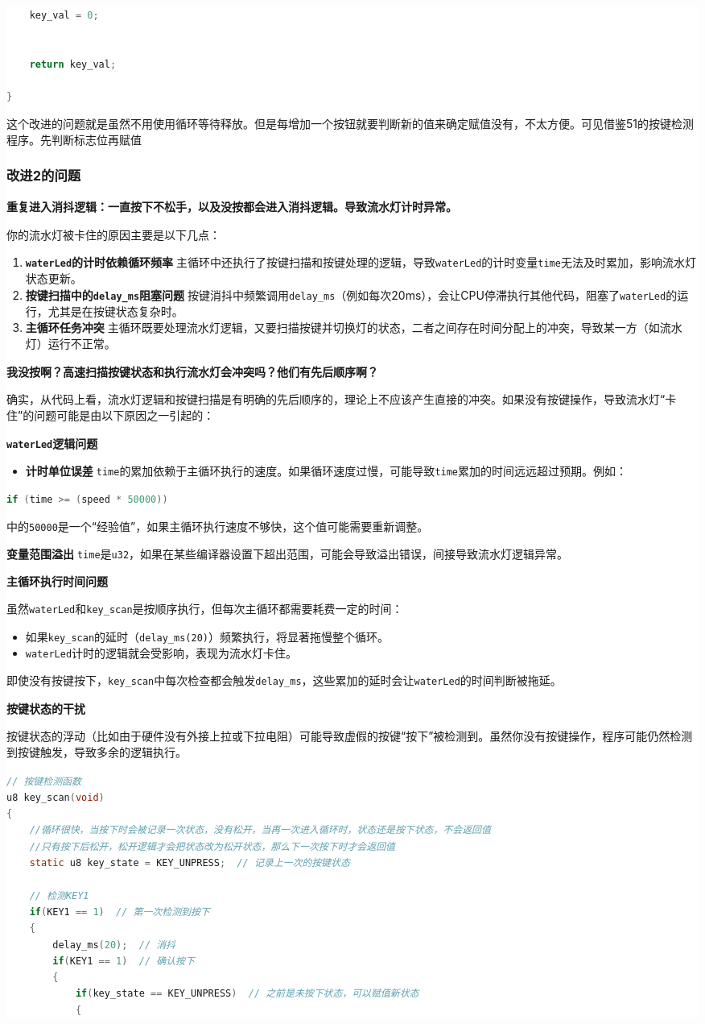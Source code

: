 ```c
	key_val = 0;
	
	
	return key_val;
	
}
```

这个改进的问题就是虽然不用使用循环等待释放。但是每增加一个按钮就要判断新的值来确定赋值没有，不太方便。可见借鉴51的按键检测程序。先判断标志位再赋值

### 改进2的问题

**重复进入消抖逻辑：一直按下不松手，以及没按都会进入消抖逻辑。导致流水灯计时异常。**

你的流水灯被卡住的原因主要是以下几点：

1. **`waterLed`的计时依赖循环频率**
   主循环中还执行了按键扫描和按键处理的逻辑，导致`waterLed`的计时变量`time`无法及时累加，影响流水灯状态更新。
2. **按键扫描中的`delay_ms`阻塞问题**
   按键消抖中频繁调用`delay_ms`（例如每次20ms），会让CPU停滞执行其他代码，阻塞了`waterLed`的运行，尤其是在按键状态复杂时。
3. **主循环任务冲突**
   主循环既要处理流水灯逻辑，又要扫描按键并切换灯的状态，二者之间存在时间分配上的冲突，导致某一方（如流水灯）运行不正常。



**我没按啊？高速扫描按键状态和执行流水灯会冲突吗？他们有先后顺序啊？**

确实，从代码上看，流水灯逻辑和按键扫描是有明确的先后顺序的，理论上不应该产生直接的冲突。如果没有按键操作，导致流水灯“卡住”的问题可能是由以下原因之一引起的：

**`waterLed`逻辑问题**

- **计时单位误差**
  `time`的累加依赖于主循环执行的速度。如果循环速度过慢，可能导致`time`累加的时间远远超过预期。例如：

```c
if (time >= (speed * 50000))
```

中的`50000`是一个“经验值”，如果主循环执行速度不够快，这个值可能需要重新调整。

**变量范围溢出**
`time`是`u32`，如果在某些编译器设置下超出范围，可能会导致溢出错误，间接导致流水灯逻辑异常。

**主循环执行时间问题**

虽然`waterLed`和`key_scan`是按顺序执行，但每次主循环都需要耗费一定的时间：

- 如果`key_scan`的延时（`delay_ms(20)`）频繁执行，将显著拖慢整个循环。
- `waterLed`计时的逻辑就会受影响，表现为流水灯卡住。

即使没有按键按下，`key_scan`中每次检查都会触发`delay_ms`，这些累加的延时会让`waterLed`的时间判断被拖延。

**按键状态的干扰**

按键状态的浮动（比如由于硬件没有外接上拉或下拉电阻）可能导致虚假的按键“按下”被检测到。虽然你没有按键操作，程序可能仍然检测到按键触发，导致多余的逻辑执行。

```c
// 按键检测函数
u8 key_scan(void)
{
	//循环很快，当按下时会被记录一次状态，没有松开，当再一次进入循环时，状态还是按下状态，不会返回值
	//只有按下后松开，松开逻辑才会把状态改为松开状态，那么下一次按下时才会返回值
	static u8 key_state = KEY_UNPRESS;  // 记录上一次的按键状态
	
	// 检测KEY1
	if(KEY1 == 1)  // 第一次检测到按下
	{
		delay_ms(20);  // 消抖
		if(KEY1 == 1)  // 确认按下
		{
			if(key_state == KEY_UNPRESS)  // 之前是未按下状态，可以赋值新状态
			{
```